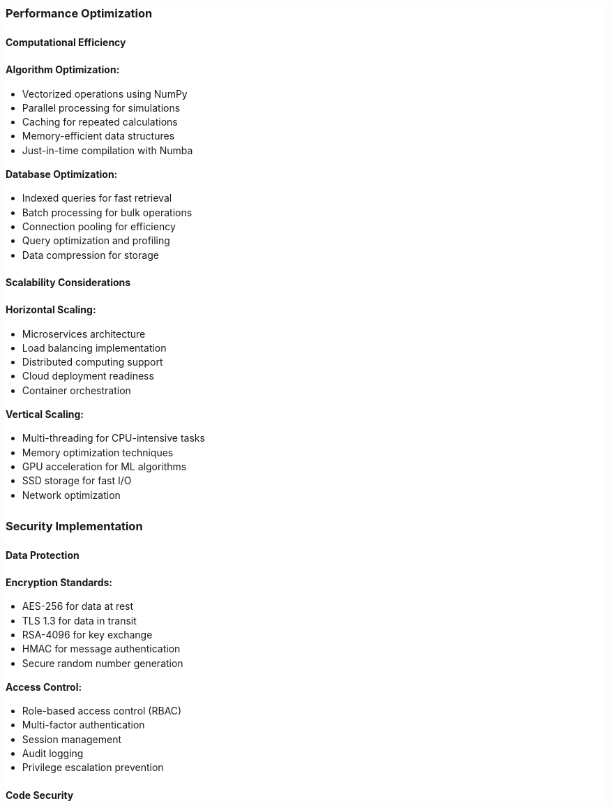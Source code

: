 ### Performance Optimization

#### Computational Efficiency

**Algorithm Optimization:**
- Vectorized operations using NumPy
- Parallel processing for simulations
- Caching for repeated calculations
- Memory-efficient data structures
- Just-in-time compilation with Numba

**Database Optimization:**
- Indexed queries for fast retrieval
- Batch processing for bulk operations
- Connection pooling for efficiency
- Query optimization and profiling
- Data compression for storage

#### Scalability Considerations

**Horizontal Scaling:**
- Microservices architecture
- Load balancing implementation
- Distributed computing support
- Cloud deployment readiness
- Container orchestration

**Vertical Scaling:**
- Multi-threading for CPU-intensive tasks
- Memory optimization techniques
- GPU acceleration for ML algorithms
- SSD storage for fast I/O
- Network optimization

### Security Implementation

#### Data Protection

**Encryption Standards:**
- AES-256 for data at rest
- TLS 1.3 for data in transit
- RSA-4096 for key exchange
- HMAC for message authentication
- Secure random number generation

**Access Control:**
- Role-based access control (RBAC)
- Multi-factor authentication
- Session management
- Audit logging
- Privilege escalation prevention

#### Code Security
